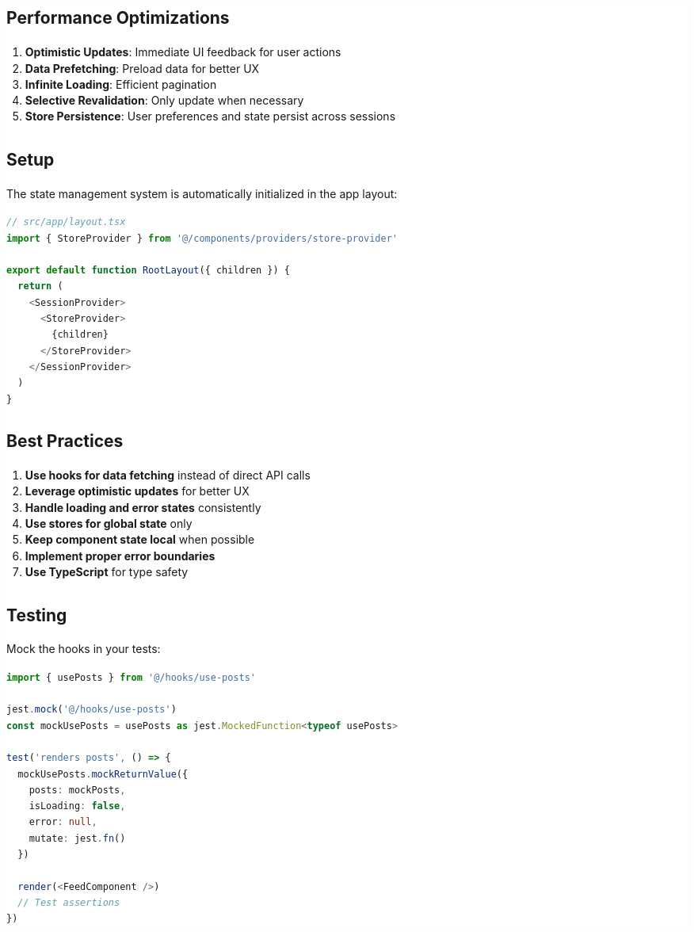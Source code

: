 ## Performance Optimizations

1. **Optimistic Updates**: Immediate UI feedback for user actions
2. **Data Prefetching**: Preload data for better UX
3. **Infinite Loading**: Efficient pagination
4. **Selective Revalidation**: Only update when necessary
5. **Store Persistence**: User preferences and state persist across sessions

## Setup

The state management system is automatically initialized in the app layout:

```typescript
// src/app/layout.tsx
import { StoreProvider } from '@/components/providers/store-provider'

export default function RootLayout({ children }) {
  return (
    <SessionProvider>
      <StoreProvider>
        {children}
      </StoreProvider>
    </SessionProvider>
  )
}
```

## Best Practices

1. **Use hooks for data fetching** instead of direct API calls
2. **Leverage optimistic updates** for better UX
3. **Handle loading and error states** consistently
4. **Use stores for global state** only
5. **Keep component state local** when possible
6. **Implement proper error boundaries**
7. **Use TypeScript** for type safety

## Testing

Mock the hooks in your tests:

```typescript
import { usePosts } from '@/hooks/use-posts'

jest.mock('@/hooks/use-posts')
const mockUsePosts = usePosts as jest.MockedFunction<typeof usePosts>

test('renders posts', () => {
  mockUsePosts.mockReturnValue({
    posts: mockPosts,
    isLoading: false,
    error: null,
    mutate: jest.fn()
  })

  render(<FeedComponent />)
  // Test assertions
})
```
